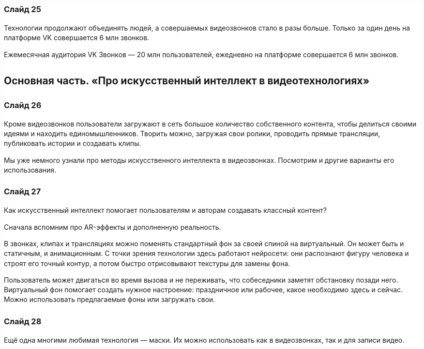 ### Слайд 25

Технологии продолжают объединять людей, а
совершаемых видеозвонков стало в разы больше. Только
за один день на платформе VK совершается 6 млн
звонков.

Ежемесячная аудитория VK Звонков — 20 млн пользователей,
ежедневно на платформе совершается 6 млн звонков.

## Основная часть. «Про искусственный интеллект в видеотехнологиях»

### Слайд 26

Кроме видеозвонков пользователи загружают в сеть
большое количество собственного контента, чтобы
делиться своими идеями и находить единомышленников.
Творить можно, загружая свои ролики, проводить прямые
трансляции, публиковать истории и создавать клипы.

Мы уже немного узнали про методы искусственного
интеллекта в видеозвонках. Посмотрим и другие
варианты его использования.

### Слайд 27

Как искусственный интеллект помогает пользователям и
авторам создавать классный контент?

Сначала вспомним про AR-эффекты и дополненную
реальность.

В звонках, клипах и трансляциях можно поменять
стандартный фон за своей спиной на виртуальный. Он
может быть и статичным, и анимационным. С точки
зрения технологии здесь работают нейросети: они
распознают фигуру человека и строят его точный контур,
а потом быстро отрисовывают текстуры для замены
фона.

Пользователь может двигаться во время вызова и не
переживать, что собеседники заметят обстановку позади
него. Виртуальный фон помогает создать нужное
настроение: праздничное или рабочее, какое необходимо
здесь и сейчас. Можно использовать предлагаемые фоны
или загружать свои.

### Слайд 28

Ещё одна многими любимая технология — маски. Их
можно использовать как в видеозвонках, так и для записи
видео.
